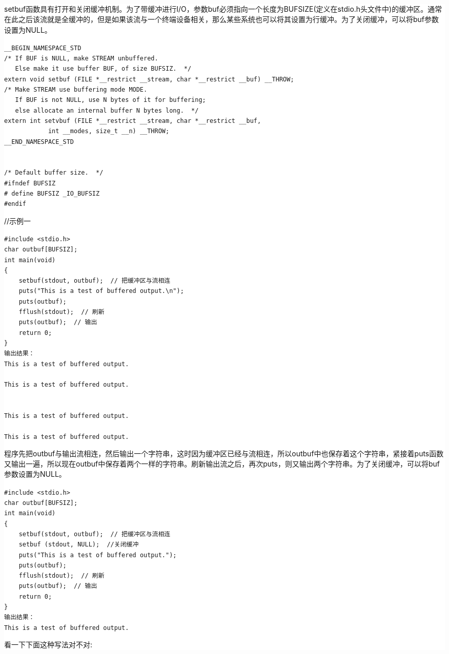 setbuf函数具有打开和关闭缓冲机制。为了带缓冲进行I/O，参数buf必须指向一个长度为BUFSIZE(定义在stdio.h头文件中)的缓冲区。通常在此之后该流就是全缓冲的，但是如果该流与一个终端设备相关，那么某些系统也可以将其设置为行缓冲。为了关闭缓冲，可以将buf参数设置为NULL。
```
__BEGIN_NAMESPACE_STD
/* If BUF is NULL, make STREAM unbuffered.
   Else make it use buffer BUF, of size BUFSIZ.  */
extern void setbuf (FILE *__restrict __stream, char *__restrict __buf) __THROW;
/* Make STREAM use buffering mode MODE.
   If BUF is not NULL, use N bytes of it for buffering;
   else allocate an internal buffer N bytes long.  */
extern int setvbuf (FILE *__restrict __stream, char *__restrict __buf,
            int __modes, size_t __n) __THROW;
__END_NAMESPACE_STD

 
/* Default buffer size.  */
#ifndef BUFSIZ
# define BUFSIZ _IO_BUFSIZ
#endif
```

//示例一
```
#include <stdio.h>  
char outbuf[BUFSIZ]; 
int main(void) 
{ 
    setbuf(stdout, outbuf);  // 把缓冲区与流相连
    puts("This is a test of buffered output.\n");
    puts(outbuf);
    fflush(stdout);  // 刷新
    puts(outbuf);  // 输出
    return 0; 
}
输出结果：
This is a test of buffered output.
 
This is a test of buffered output.
 
 
This is a test of buffered output.
 
This is a test of buffered output.
```


程序先把outbuf与输出流相连，然后输出一个字符串，这时因为缓冲区已经与流相连，所以outbuf中也保存着这个字符串，紧接着puts函数又输出一遍，所以现在outbuf中保存着两个一样的字符串。刷新输出流之后，再次puts，则又输出两个字符串。为了关闭缓冲，可以将buf参数设置为NULL。

```
#include <stdio.h>  
char outbuf[BUFSIZ]; 
int main(void) 
{ 
    setbuf(stdout, outbuf);  // 把缓冲区与流相连
    setbuf (stdout, NULL);  //关闭缓冲
    puts("This is a test of buffered output.");
    puts(outbuf);
    fflush(stdout);  // 刷新
    puts(outbuf);  // 输出
    return 0; 
}
输出结果：
This is a test of buffered output.
```
看一下下面这种写法对不对:
```
```